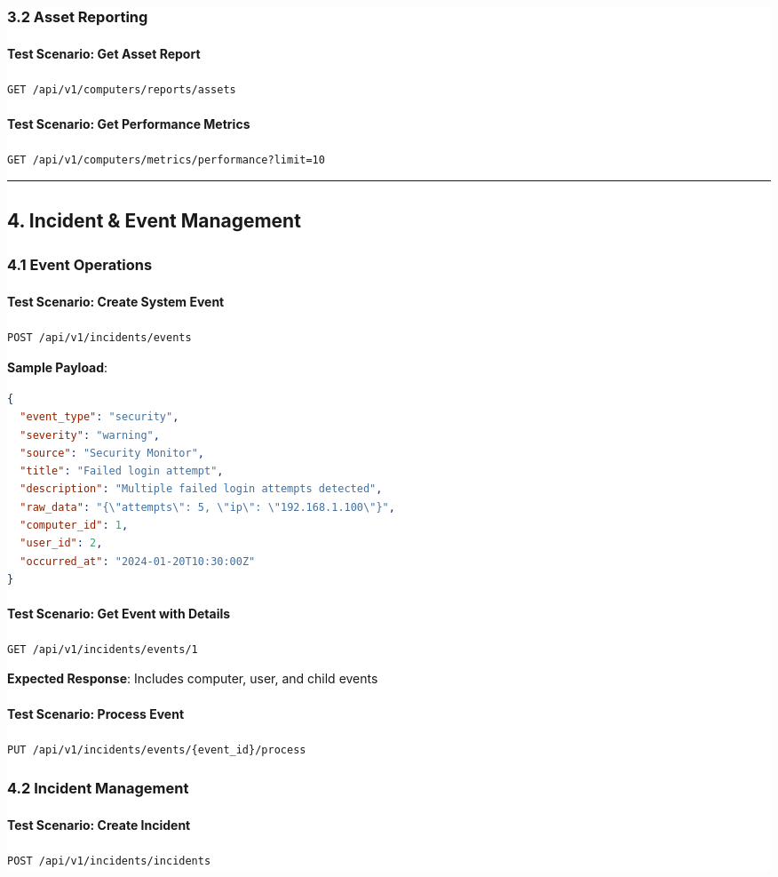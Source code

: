 ### 3.2 Asset Reporting

#### Test Scenario: Get Asset Report
```http
GET /api/v1/computers/reports/assets
```

#### Test Scenario: Get Performance Metrics
```http
GET /api/v1/computers/metrics/performance?limit=10
```

---

## 4. Incident & Event Management

### 4.1 Event Operations

#### Test Scenario: Create System Event
```http
POST /api/v1/incidents/events
```

**Sample Payload**:
```json
{
  "event_type": "security",
  "severity": "warning",
  "source": "Security Monitor",
  "title": "Failed login attempt",
  "description": "Multiple failed login attempts detected",
  "raw_data": "{\"attempts\": 5, \"ip\": \"192.168.1.100\"}",
  "computer_id": 1,
  "user_id": 2,
  "occurred_at": "2024-01-20T10:30:00Z"
}
```

#### Test Scenario: Get Event with Details
```http
GET /api/v1/incidents/events/1
```

**Expected Response**: Includes computer, user, and child events

#### Test Scenario: Process Event
```http
PUT /api/v1/incidents/events/{event_id}/process
```

### 4.2 Incident Management

#### Test Scenario: Create Incident
```http
POST /api/v1/incidents/incidents
```
